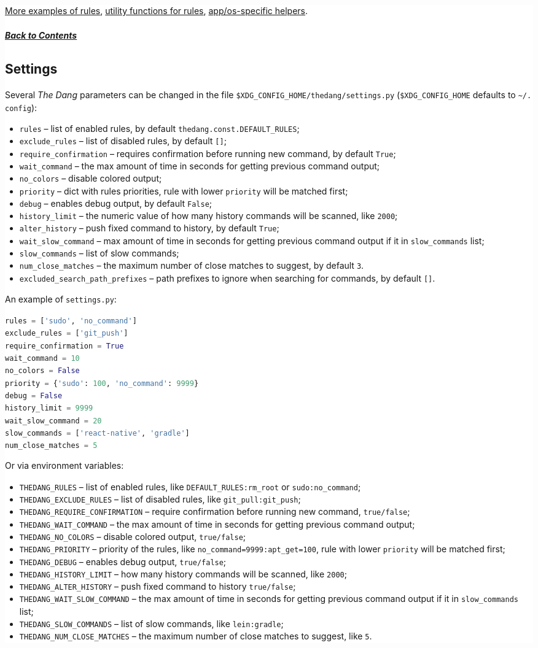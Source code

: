 [More examples of rules](https://github.com/nvbn/thedang/tree/master/thedang/rules),
[utility functions for rules](https://github.com/nvbn/thedang/tree/master/thedang/utils.py),
[app/os-specific helpers](https://github.com/nvbn/thedang/tree/master/thedang/specific/).

##### [Back to Contents](#contents)

## Settings

Several _The Dang_ parameters can be changed in the file `$XDG_CONFIG_HOME/thedang/settings.py`
(`$XDG_CONFIG_HOME` defaults to `~/.config`):

-   `rules` &ndash; list of enabled rules, by default `thedang.const.DEFAULT_RULES`;
-   `exclude_rules` &ndash; list of disabled rules, by default `[]`;
-   `require_confirmation` &ndash; requires confirmation before running new command, by default `True`;
-   `wait_command` &ndash; the max amount of time in seconds for getting previous command output;
-   `no_colors` &ndash; disable colored output;
-   `priority` &ndash; dict with rules priorities, rule with lower `priority` will be matched first;
-   `debug` &ndash; enables debug output, by default `False`;
-   `history_limit` &ndash; the numeric value of how many history commands will be scanned, like `2000`;
-   `alter_history` &ndash; push fixed command to history, by default `True`;
-   `wait_slow_command` &ndash; max amount of time in seconds for getting previous command output if it in `slow_commands` list;
-   `slow_commands` &ndash; list of slow commands;
-   `num_close_matches` &ndash; the maximum number of close matches to suggest, by default `3`.
-   `excluded_search_path_prefixes` &ndash; path prefixes to ignore when searching for commands, by default `[]`.

An example of `settings.py`:

```python
rules = ['sudo', 'no_command']
exclude_rules = ['git_push']
require_confirmation = True
wait_command = 10
no_colors = False
priority = {'sudo': 100, 'no_command': 9999}
debug = False
history_limit = 9999
wait_slow_command = 20
slow_commands = ['react-native', 'gradle']
num_close_matches = 5
```

Or via environment variables:

-   `THEDANG_RULES` &ndash; list of enabled rules, like `DEFAULT_RULES:rm_root` or `sudo:no_command`;
-   `THEDANG_EXCLUDE_RULES` &ndash; list of disabled rules, like `git_pull:git_push`;
-   `THEDANG_REQUIRE_CONFIRMATION` &ndash; require confirmation before running new command, `true/false`;
-   `THEDANG_WAIT_COMMAND` &ndash; the max amount of time in seconds for getting previous command output;
-   `THEDANG_NO_COLORS` &ndash; disable colored output, `true/false`;
-   `THEDANG_PRIORITY` &ndash; priority of the rules, like `no_command=9999:apt_get=100`,
    rule with lower `priority` will be matched first;
-   `THEDANG_DEBUG` &ndash; enables debug output, `true/false`;
-   `THEDANG_HISTORY_LIMIT` &ndash; how many history commands will be scanned, like `2000`;
-   `THEDANG_ALTER_HISTORY` &ndash; push fixed command to history `true/false`;
-   `THEDANG_WAIT_SLOW_COMMAND` &ndash; the max amount of time in seconds for getting previous command output if it in `slow_commands` list;
-   `THEDANG_SLOW_COMMANDS` &ndash; list of slow commands, like `lein:gradle`;
-   `THEDANG_NUM_CLOSE_MATCHES` &ndash; the maximum number of close matches to suggest, like `5`.

[version-badge]: https://img.shields.io/pypi/v/thedang.svg?label=version
[version-link]: https://pypi.python.org/pypi/thedang/
[workflow-badge]: https://github.com/nvbn/thedang/workflows/Tests/badge.svg
[workflow-link]: https://github.com/nvbn/thedang/actions?query=workflow%3ATests
[coverage-badge]: https://img.shields.io/coveralls/nvbn/thedang.svg
[coverage-link]: https://coveralls.io/github/nvbn/thedang
[license-badge]: https://img.shields.io/badge/license-MIT-007EC7.svg
[examples-link]: https://raw.githubusercontent.com/nvbn/thedang/master/example.gif
[instant-mode-gif-link]: https://raw.githubusercontent.com/nvbn/thedang/master/example_instant_mode.gif
[homebrew]: https://brew.sh/